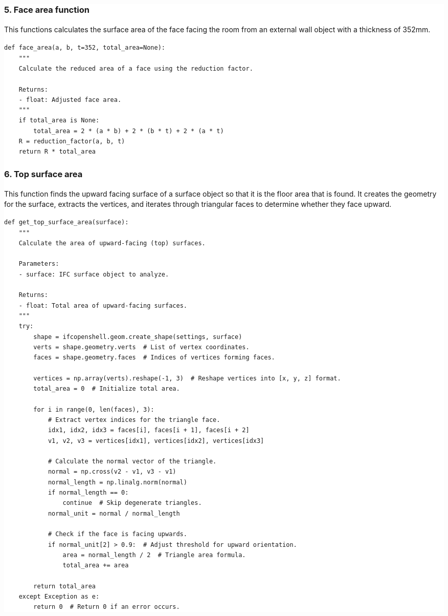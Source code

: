

### 5. Face area function
This functions calculates the surface area of the face facing the room from an external wall object with a thickness of 352mm.
```
def face_area(a, b, t=352, total_area=None):
    """
    Calculate the reduced area of a face using the reduction factor.

    Returns:
    - float: Adjusted face area.
    """
    if total_area is None:
        total_area = 2 * (a * b) + 2 * (b * t) + 2 * (a * t)
    R = reduction_factor(a, b, t)
    return R * total_area
```


### 6. Top surface area
This function finds the upward facing surface of a surface object so that it is the floor area that is found. It creates the geometry for the surface, extracts the vertices, and iterates through triangular faces to determine whether they face upward.
```
def get_top_surface_area(surface):
    """
    Calculate the area of upward-facing (top) surfaces.

    Parameters:
    - surface: IFC surface object to analyze.

    Returns:
    - float: Total area of upward-facing surfaces.
    """
    try:
        shape = ifcopenshell.geom.create_shape(settings, surface)
        verts = shape.geometry.verts  # List of vertex coordinates.
        faces = shape.geometry.faces  # Indices of vertices forming faces.

        vertices = np.array(verts).reshape(-1, 3)  # Reshape vertices into [x, y, z] format.
        total_area = 0  # Initialize total area.

        for i in range(0, len(faces), 3):
            # Extract vertex indices for the triangle face.
            idx1, idx2, idx3 = faces[i], faces[i + 1], faces[i + 2]
            v1, v2, v3 = vertices[idx1], vertices[idx2], vertices[idx3]

            # Calculate the normal vector of the triangle.
            normal = np.cross(v2 - v1, v3 - v1)
            normal_length = np.linalg.norm(normal)
            if normal_length == 0:
                continue  # Skip degenerate triangles.
            normal_unit = normal / normal_length

            # Check if the face is facing upwards.
            if normal_unit[2] > 0.9:  # Adjust threshold for upward orientation.
                area = normal_length / 2  # Triangle area formula.
                total_area += area

        return total_area
    except Exception as e:
        return 0  # Return 0 if an error occurs.
```

